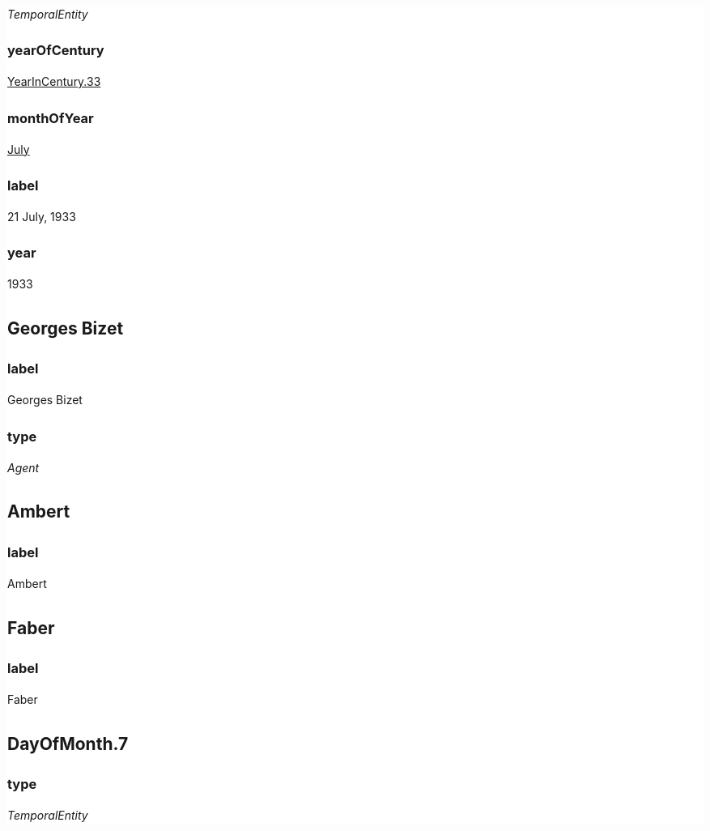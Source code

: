 
*TemporalEntity*

### yearOfCentury


[YearInCentury.33](#YearInCentury.33)

### monthOfYear


[July](#July)

### label


21 July, 1933

### year


1933

## Georges Bizet

### label


Georges Bizet

### type


*Agent*

## Ambert

### label


Ambert

## Faber

### label


Faber

## DayOfMonth.7

### type


*TemporalEntity*
